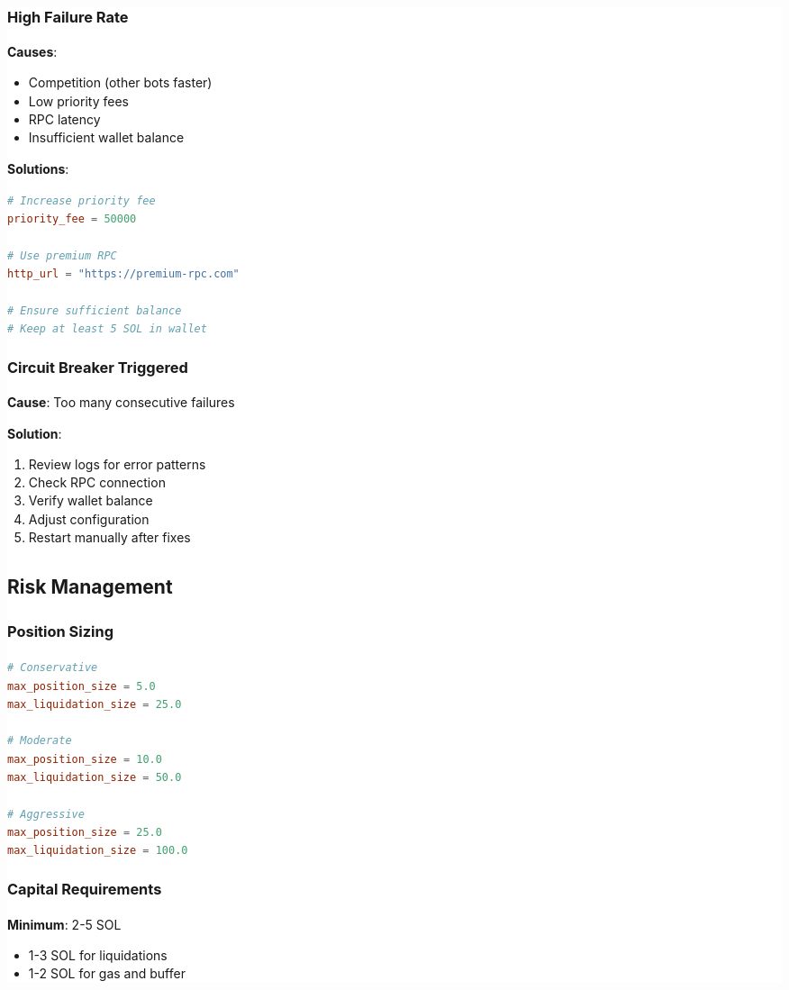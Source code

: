### High Failure Rate

**Causes**:
- Competition (other bots faster)
- Low priority fees
- RPC latency
- Insufficient wallet balance

**Solutions**:
```toml
# Increase priority fee
priority_fee = 50000

# Use premium RPC
http_url = "https://premium-rpc.com"

# Ensure sufficient balance
# Keep at least 5 SOL in wallet
```

### Circuit Breaker Triggered

**Cause**: Too many consecutive failures

**Solution**:
1. Review logs for error patterns
2. Check RPC connection
3. Verify wallet balance
4. Adjust configuration
5. Restart manually after fixes

## Risk Management

### Position Sizing

```toml
# Conservative
max_position_size = 5.0
max_liquidation_size = 25.0

# Moderate  
max_position_size = 10.0
max_liquidation_size = 50.0

# Aggressive
max_position_size = 25.0
max_liquidation_size = 100.0
```

### Capital Requirements

**Minimum**: 2-5 SOL
- 1-3 SOL for liquidations
- 1-2 SOL for gas and buffer
